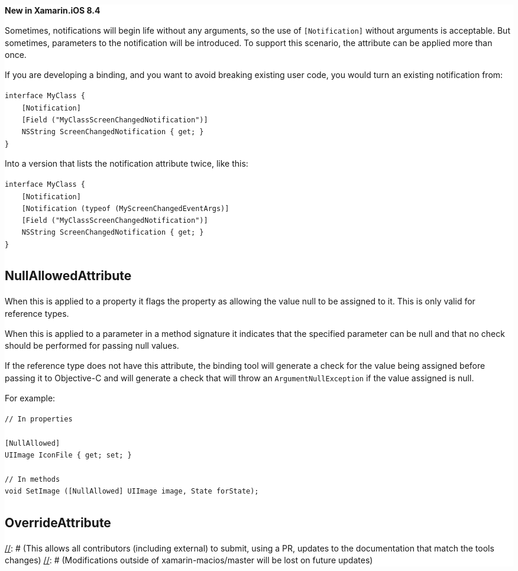 **New in Xamarin.iOS 8.4**

Sometimes, notifications will begin life without any arguments, so the
use of `[Notification]` without arguments is acceptable.  But
sometimes, parameters to the notification will be introduced.  To
support this scenario, the attribute can be applied more than once.

If you are developing a binding, and you want to avoid breaking
existing user code, you would turn an existing notification from:

```
interface MyClass {
    [Notification]
    [Field ("MyClassScreenChangedNotification")]
    NSString ScreenChangedNotification { get; }
}
```

Into a version that lists the notification attribute twice, like this:

```
interface MyClass {
    [Notification]
    [Notification (typeof (MyScreenChangedEventArgs)]
    [Field ("MyClassScreenChangedNotification")]
    NSString ScreenChangedNotification { get; }
}
```


## NullAllowedAttribute

When this is applied to a property it flags the property as allowing the
value null to be assigned to it. This is only valid for reference types.

When this is applied to a parameter in a method signature it indicates that
the specified parameter can be null and that no check should be performed for
passing null values.

If the reference type does not have this attribute, the binding tool will
generate a check for the value being assigned before passing it to Objective-C
and will generate a check that will throw an `ArgumentNullException` if the value
assigned is null.

For example:

```
// In properties

[NullAllowed]
UIImage IconFile { get; set; }

// In methods
void SetImage ([NullAllowed] UIImage image, State forState);
```

## OverrideAttribute


[//]: # (The original file resides under https://github.com/xamarin/xamarin-macios/tree/master/docs/website/)
[//]: # (This allows all contributors (including external) to submit, using a PR, updates to the documentation that match the tools changes)
[//]: # (Modifications outside of xamarin-macios/master will be lost on future updates)